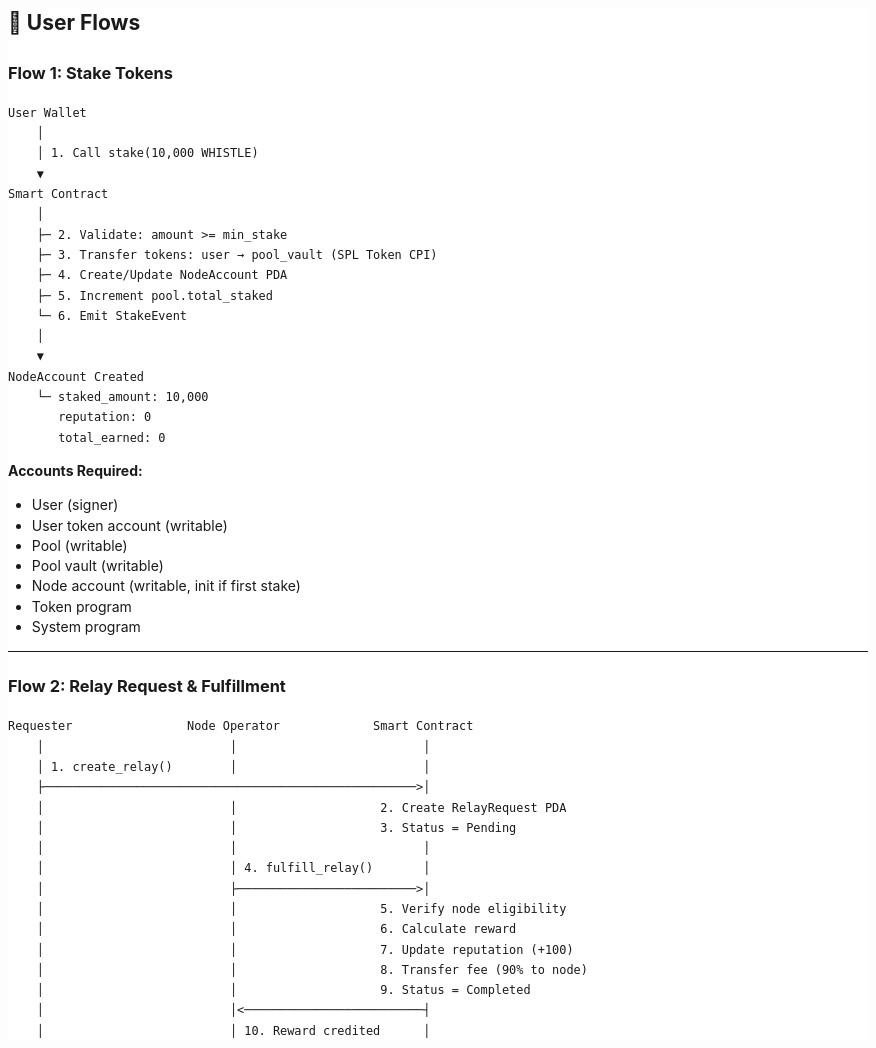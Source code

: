 
## 🔄 User Flows

### **Flow 1: Stake Tokens**

```
User Wallet
    │
    │ 1. Call stake(10,000 WHISTLE)
    ▼
Smart Contract
    │
    ├─ 2. Validate: amount >= min_stake
    ├─ 3. Transfer tokens: user → pool_vault (SPL Token CPI)
    ├─ 4. Create/Update NodeAccount PDA
    ├─ 5. Increment pool.total_staked
    └─ 6. Emit StakeEvent
    │
    ▼
NodeAccount Created
    └─ staked_amount: 10,000
       reputation: 0
       total_earned: 0
```

**Accounts Required:**
- User (signer)
- User token account (writable)
- Pool (writable)
- Pool vault (writable)
- Node account (writable, init if first stake)
- Token program
- System program

---

### **Flow 2: Relay Request & Fulfillment**

```
Requester                Node Operator             Smart Contract
    │                          │                          │
    │ 1. create_relay()        │                          │
    ├────────────────────────────────────────────────────>│
    │                          │                    2. Create RelayRequest PDA
    │                          │                    3. Status = Pending
    │                          │                          │
    │                          │ 4. fulfill_relay()       │
    │                          ├─────────────────────────>│
    │                          │                    5. Verify node eligibility
    │                          │                    6. Calculate reward
    │                          │                    7. Update reputation (+100)
    │                          │                    8. Transfer fee (90% to node)
    │                          │                    9. Status = Completed
    │                          │<─────────────────────────┤
    │                          │ 10. Reward credited      │
```
